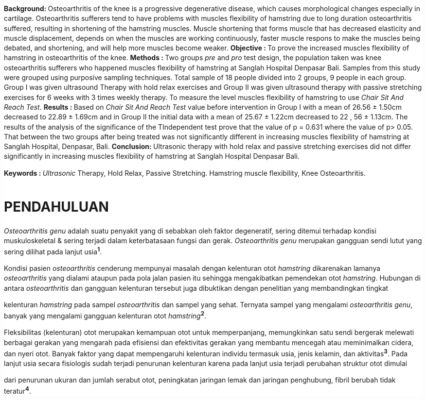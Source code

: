 <p><span class="font3" style="font-weight:bold;">Background: </span><span class="font3">Osteoarthritis of the knee is a progressive degenerative disease, which causes morphological changes especially in cartilage. Osteoarthritis sufferers tend to have problems with muscles flexibility of hamstring due to long duration osteoarthritis suffered, resulting in shortening of the hamstring muscles. Muscle shortening that forms muscle that has decreased elasticity and muscle displacement, depends on when the muscles are working continuously, faster muscle respons to make the muscles being debated, and shortening, and will help more muscles become weaker. </span><span class="font3" style="font-weight:bold;">Objective : </span><span class="font3">To prove the increased muscles flexibility of hamstring in osteoarthritis of the knee. </span><span class="font3" style="font-weight:bold;">Methods : </span><span class="font3">Two groups </span><span class="font3" style="font-style:italic;">pre</span><span class="font3"> and </span><span class="font3" style="font-style:italic;">pro</span><span class="font3"> test design, the population taken was knee osteoarthritis sufferers who happened muscles flexibility of hamstring at Sanglah Hospital Denpasar Bali. Samples from this study were grouped using purposive sampling techniques. Total sample of 18 people divided into 2 groups, 9 people in each group. Group I was given ultrasound Therapy with hold relax exercises and Group II was given ultrasound therapy with passive stretching exercises for 6 weeks with 3 times weekly therapy. To measure the level muscles flexibility of hamstring to use </span><span class="font3" style="font-style:italic;">Chair Sit And Reach Test</span><span class="font3">. </span><span class="font3" style="font-weight:bold;">Results : </span><span class="font3">Based on </span><span class="font3" style="font-style:italic;">Chair Sit And Reach Test</span><span class="font3"> value before intervention in Group I with a mean of 26.56 ± 1.50cm decreased to 22.89 ± 1.69cm and in Group II the initial data with a mean of 25.67 ± 1.22cm decreased to 22 , 56 ± 1.13cm. The results of the analysis of the significance of the TIndependent test prove that the value of p = 0.631 where the value of p&gt; 0.05. That between the two groups after being treated was not significantly different in increasing muscles flexibility of hamstring at Sanglah Hospital, Denpasar, Bali. </span><span class="font3" style="font-weight:bold;">Conclusion: </span><span class="font3">Ultrasonic therapy with hold relax and passive stretching exercises did not differ significantly in increasing muscles flexibility of hamstring at Sanglah Hospital Denpasar Bali.</span></p>
<p><span class="font3" style="font-weight:bold;">Keywords : </span><span class="font3" style="font-style:italic;">Ultrasonic</span><span class="font3"> Therapy, Hold Relax, Passive Stretching. Hamstring muscle flexibility, Knee Osteoarthritis.</span></p>
<h1><a name="bookmark6"></a><span class="font3" style="font-weight:bold;"><a name="bookmark7"></a>PENDAHULUAN</span></h1>
<p><span class="font3" style="font-style:italic;">Osteoarthritis genu</span><span class="font3"> adalah suatu penyakit yang di sebabkan oleh faktor degeneratif, sering ditemui terhadap kondisi muskuloskeletal &amp;&nbsp;sering terjadi dalam keterbatasaan fungsi dan gerak. </span><span class="font3" style="font-style:italic;">Osteoarthritis genu</span><span class="font3"> merupakan gangguan sendi lutut yang sering dilihat pada lanjut usia</span><span class="font3" style="font-weight:bold;"><sup>1</sup></span><span class="font3">.</span></p>
<p><span class="font3">Kondisi pasien </span><span class="font3" style="font-style:italic;">osteoarthritis</span><span class="font3"> cenderung mempunyai masalah dengan kelenturan otot </span><span class="font3" style="font-style:italic;">hamstring</span><span class="font3"> dikarenakan lamanya </span><span class="font3" style="font-style:italic;">osteoarthritis </span><span class="font3">yang dialami ataupun pada pola jalan pasien itu sehingga mengakibatkan pemendekan otot </span><span class="font3" style="font-style:italic;">hamstring</span><span class="font3">. Hubungan di antara </span><span class="font3" style="font-style:italic;">osteoarthritis</span><span class="font3"> dan gangguan kelenturan tersebut juga dibuktikan dengan penelitian yang membandingkan tingkat</span></p>
<p><span class="font3">kelenturan </span><span class="font3" style="font-style:italic;">hamstring</span><span class="font3"> pada sampel </span><span class="font3" style="font-style:italic;">osteoarthritis </span><span class="font3">dan sampel yang sehat. Ternyata sampel yang mengalami </span><span class="font3" style="font-style:italic;">osteoarthritis genu</span><span class="font3">, banyak yang mengalami gangguan kelenturan otot </span><span class="font3" style="font-style:italic;">hamstring</span><span class="font3" style="font-weight:bold;"><sup>2</sup></span><span class="font3">.</span></p>
<p><span class="font3">Fleksibilitas (kelenturan) otot merupakan kemampuan otot untuk memperpanjang, memungkinkan satu sendi bergerak melewati berbagai gerakan yang mengarah pada efisiensi dan efektivitas gerakan yang membantu mencegah atau meminimalkan cidera, dan nyeri otot. Banyak faktor yang dapat mempengaruhi kelenturan individu termasuk usia, jenis kelamin, dan aktivitas</span><span class="font3" style="font-weight:bold;"><sup>3</sup></span><span class="font3">. Pada lanjut usia secara fisiologis sudah terjadi penurunan kelenturan karena pada lanjut usia terjadi perubahan struktur otot dimulai</span></p>
<p><span class="font3">dari penurunan ukuran dan jumlah serabut otot, peningkatan jaringan lemak dan jaringan penghubung, fibril berubah tidak teratur</span><span class="font3" style="font-weight:bold;"><sup>4</sup></span><span class="font3">.</span></p>